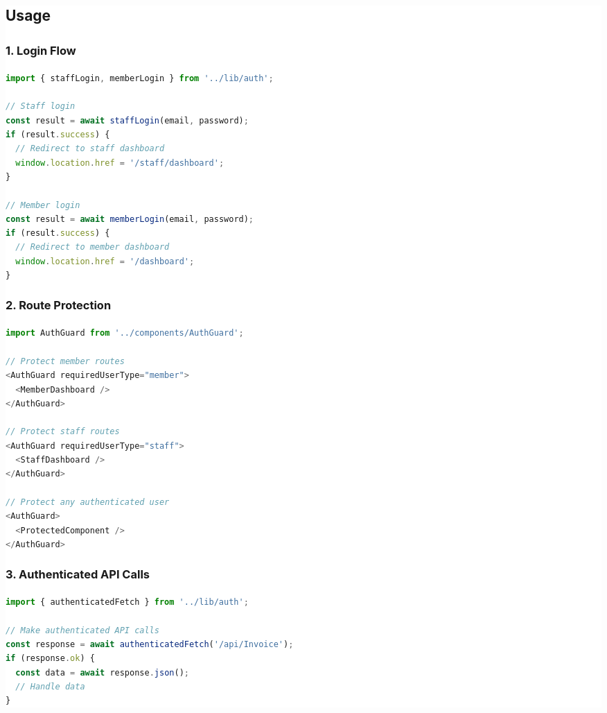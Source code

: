 ## Usage

### 1. Login Flow

```javascript
import { staffLogin, memberLogin } from '../lib/auth';

// Staff login
const result = await staffLogin(email, password);
if (result.success) {
  // Redirect to staff dashboard
  window.location.href = '/staff/dashboard';
}

// Member login
const result = await memberLogin(email, password);
if (result.success) {
  // Redirect to member dashboard
  window.location.href = '/dashboard';
}
```

### 2. Route Protection

```javascript
import AuthGuard from '../components/AuthGuard';

// Protect member routes
<AuthGuard requiredUserType="member">
  <MemberDashboard />
</AuthGuard>

// Protect staff routes
<AuthGuard requiredUserType="staff">
  <StaffDashboard />
</AuthGuard>

// Protect any authenticated user
<AuthGuard>
  <ProtectedComponent />
</AuthGuard>
```

### 3. Authenticated API Calls

```javascript
import { authenticatedFetch } from '../lib/auth';

// Make authenticated API calls
const response = await authenticatedFetch('/api/Invoice');
if (response.ok) {
  const data = await response.json();
  // Handle data
}
```
